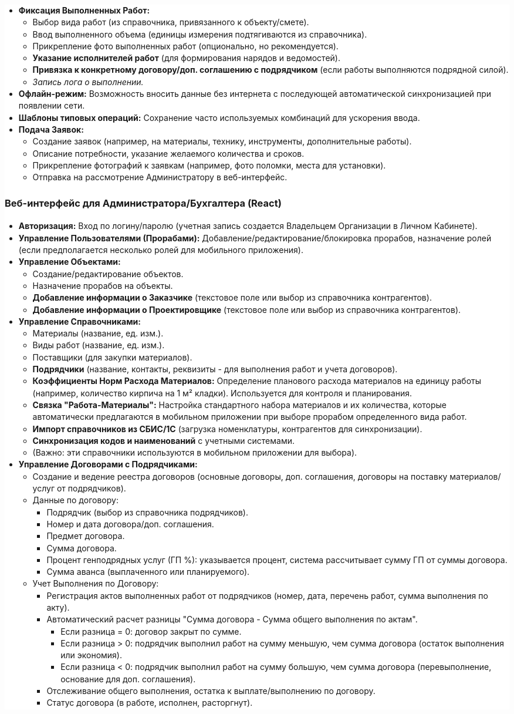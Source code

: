 *   **Фиксация Выполненных Работ:**
    *   Выбор вида работ (из справочника, привязанного к объекту/смете).
    *   Ввод выполненного объема (единицы измерения подтягиваются из справочника).
    *   Прикрепление фото выполненных работ (опционально, но рекомендуется).
    *   **Указание исполнителей работ** (для формирования нарядов и ведомостей).
    *   **Привязка к конкретному договору/доп. соглашению с подрядчиком** (если работы выполняются подрядной силой).
    *   *Запись лога о выполнении.*
*   **Офлайн-режим:** Возможность вносить данные без интернета с последующей автоматической синхронизацией при появлении сети.
*   **Шаблоны типовых операций:** Сохранение часто используемых комбинаций для ускорения ввода.
*   **Подача Заявок:**
    *   Создание заявок (например, на материалы, технику, инструменты, дополнительные работы).
    *   Описание потребности, указание желаемого количества и сроков.
    *   Прикрепление фотографий к заявкам (например, фото поломки, места для установки).
    *   Отправка на рассмотрение Администратору в веб-интерфейс.

### Веб-интерфейс для Администратора/Бухгалтера (React)

*   **Авторизация:** Вход по логину/паролю (учетная запись создается Владельцем Организации в Личном Кабинете).
*   **Управление Пользователями (Прорабами):** Добавление/редактирование/блокировка прорабов, назначение ролей (если предполагается несколько ролей для мобильного приложения).
*   **Управление Объектами:**
    *   Создание/редактирование объектов.
    *   Назначение прорабов на объекты.
    *   **Добавление информации о Заказчике** (текстовое поле или выбор из справочника контрагентов).
    *   **Добавление информации о Проектировщике** (текстовое поле или выбор из справочника контрагентов).
*   **Управление Справочниками:**
    *   Материалы (название, ед. изм.).
    *   Виды работ (название, ед. изм.).
    *   Поставщики (для закупки материалов).
    *   **Подрядчики** (название, контакты, реквизиты - для выполнения работ и учета договоров).
    *   **Коэффициенты Норм Расхода Материалов:** Определение планового расхода материалов на единицу работы (например, количество кирпича на 1 м² кладки). Используется для контроля и планирования.
    *   **Связка "Работа-Материалы":** Настройка стандартного набора материалов и их количества, которые автоматически предлагаются в мобильном приложении при выборе прорабом определенного вида работ.
    *   **Импорт справочников из СБИС/1С** (загрузка номенклатуры, контрагентов для синхронизации).
    *   **Синхронизация кодов и наименований** с учетными системами.
    *   (Важно: эти справочники используются в мобильном приложении для выбора).
*   **Управление Договорами с Подрядчиками:**
    *   Создание и ведение реестра договоров (основные договоры, доп. соглашения, договоры на поставку материалов/услуг от подрядчиков).
    *   Данные по договору:
        *   Подрядчик (выбор из справочника подрядчиков).
        *   Номер и дата договора/доп. соглашения.
        *   Предмет договора.
        *   Сумма договора.
        *   Процент генподрядных услуг (ГП %): указывается процент, система рассчитывает сумму ГП от суммы договора.
        *   Сумма аванса (выплаченного или планируемого).
    *   Учет Выполнения по Договору:
        *   Регистрация актов выполненных работ от подрядчиков (номер, дата, перечень работ, сумма выполнения по акту).
        *   Автоматический расчет разницы "Сумма договора - Сумма общего выполнения по актам".
            *   Если разница = 0: договор закрыт по сумме.
            *   Если разница > 0: подрядчик выполнил работ на сумму меньшую, чем сумма договора (остаток выполнения или экономия).
            *   Если разница < 0: подрядчик выполнил работ на сумму большую, чем сумма договора (перевыполнение, основание для доп. соглашения).
        *   Отслеживание общего выполнения, остатка к выплате/выполнению по договору.
        *   Статус договора (в работе, исполнен, расторгнут).